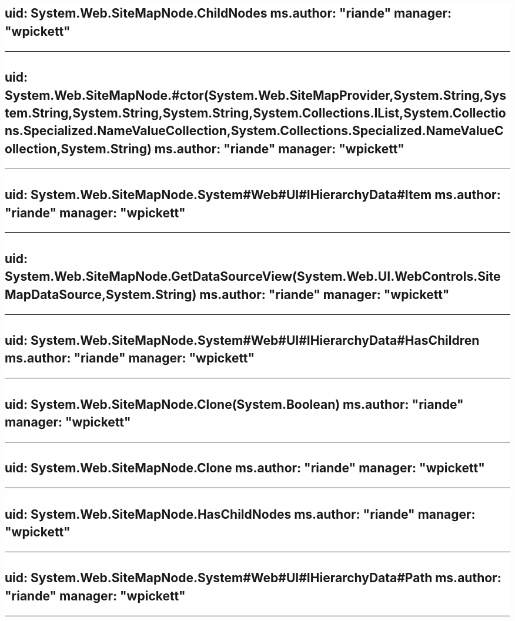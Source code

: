 uid: System.Web.SiteMapNode.ChildNodes
ms.author: "riande"
manager: "wpickett"
---

---
uid: System.Web.SiteMapNode.#ctor(System.Web.SiteMapProvider,System.String,System.String,System.String,System.String,System.Collections.IList,System.Collections.Specialized.NameValueCollection,System.Collections.Specialized.NameValueCollection,System.String)
ms.author: "riande"
manager: "wpickett"
---

---
uid: System.Web.SiteMapNode.System#Web#UI#IHierarchyData#Item
ms.author: "riande"
manager: "wpickett"
---

---
uid: System.Web.SiteMapNode.GetDataSourceView(System.Web.UI.WebControls.SiteMapDataSource,System.String)
ms.author: "riande"
manager: "wpickett"
---

---
uid: System.Web.SiteMapNode.System#Web#UI#IHierarchyData#HasChildren
ms.author: "riande"
manager: "wpickett"
---

---
uid: System.Web.SiteMapNode.Clone(System.Boolean)
ms.author: "riande"
manager: "wpickett"
---

---
uid: System.Web.SiteMapNode.Clone
ms.author: "riande"
manager: "wpickett"
---

---
uid: System.Web.SiteMapNode.HasChildNodes
ms.author: "riande"
manager: "wpickett"
---

---
uid: System.Web.SiteMapNode.System#Web#UI#IHierarchyData#Path
ms.author: "riande"
manager: "wpickett"
---

---